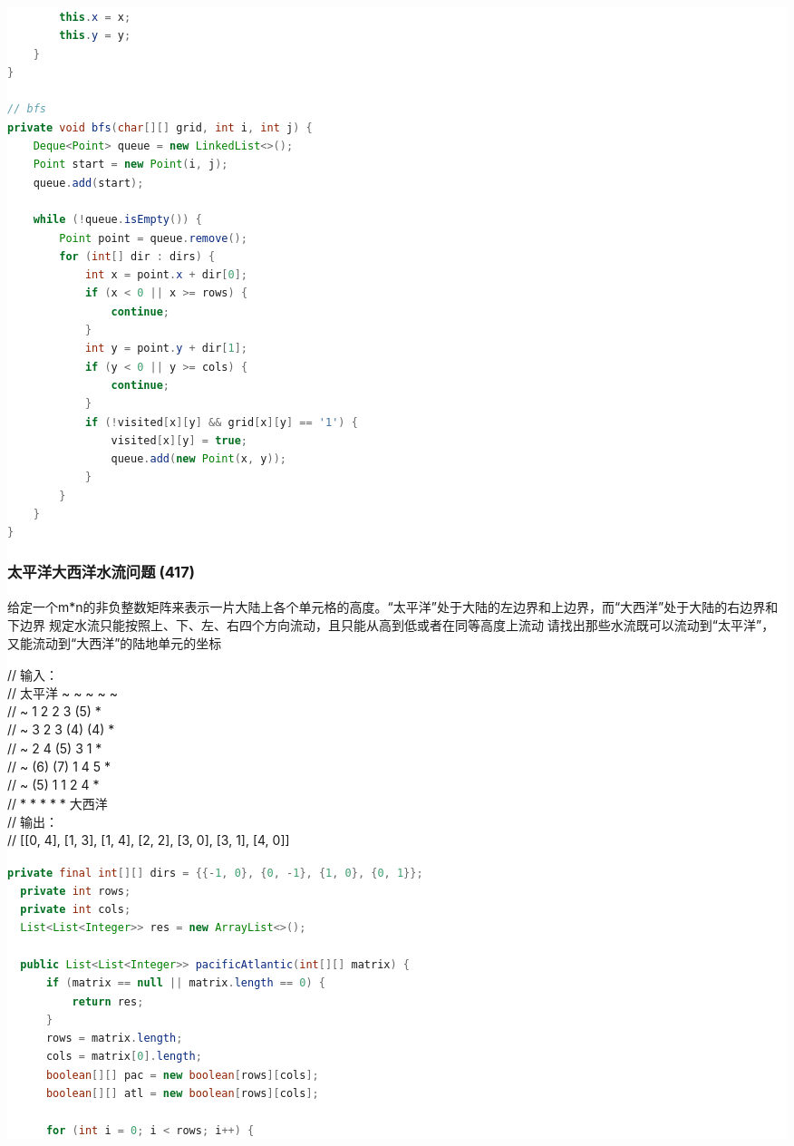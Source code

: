 ```java
        this.x = x;
        this.y = y;
    }
}

// bfs
private void bfs(char[][] grid, int i, int j) {
    Deque<Point> queue = new LinkedList<>();
    Point start = new Point(i, j);
    queue.add(start);

    while (!queue.isEmpty()) {
        Point point = queue.remove();
        for (int[] dir : dirs) {
            int x = point.x + dir[0];
            if (x < 0 || x >= rows) {
                continue;
            }
            int y = point.y + dir[1];
            if (y < 0 || y >= cols) {
                continue;
            }
            if (!visited[x][y] && grid[x][y] == '1') {
                visited[x][y] = true;
                queue.add(new Point(x, y));
            }
        }
    }
}
```

### 太平洋大西洋水流问题 (417)

给定一个m*n的非负整数矩阵来表示一片大陆上各个单元格的高度。“太平洋”处于大陆的左边界和上边界，而“大西洋”处于大陆的右边界和下边界
规定水流只能按照上、下、左、右四个方向流动，且只能从高到低或者在同等高度上流动
请找出那些水流既可以流动到“太平洋”，又能流动到“大西洋”的陆地单元的坐标

// 输入：</br>
// 太平洋 ~   ~   ~   ~   ~</br>
//        ~  1   2   2   3  (5) *</br>
//        ~  3   2   3  (4) (4) *</br>
//        ~  2   4  (5)  3   1  *</br>
//        ~ (6) (7)  1   4   5  *</br>
//        ~ (5)  1   1   2   4  *</br>
//           *   *   *   *   * 大西洋</br>
// 输出：</br>
// [[0, 4], [1, 3], [1, 4], [2, 2], [3, 0], [3, 1], [4, 0]]

```java
private final int[][] dirs = {{-1, 0}, {0, -1}, {1, 0}, {0, 1}};
  private int rows;
  private int cols;
  List<List<Integer>> res = new ArrayList<>();

  public List<List<Integer>> pacificAtlantic(int[][] matrix) {
      if (matrix == null || matrix.length == 0) {
          return res;
      }
      rows = matrix.length;
      cols = matrix[0].length;
      boolean[][] pac = new boolean[rows][cols];
      boolean[][] atl = new boolean[rows][cols];

      for (int i = 0; i < rows; i++) {
```